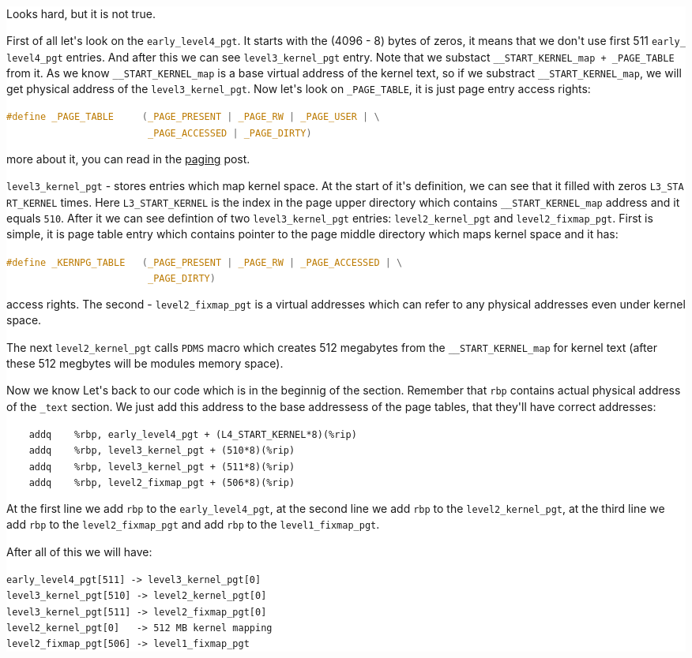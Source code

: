 Looks hard, but it is not true.

First of all let's look on the `early_level4_pgt`. It starts with the (4096 - 8) bytes of zeros, it means that we don't use first 511 `early_level4_pgt` entries. And after this we can see `level3_kernel_pgt` entry. Note that we substact `__START_KERNEL_map + _PAGE_TABLE` from it. As we know `__START_KERNEL_map` is a base virtual address of the kernel text, so if we substract `__START_KERNEL_map`, we will get physical address of the `level3_kernel_pgt`. Now let's look on `_PAGE_TABLE`, it is just page entry access rights:

```C
#define _PAGE_TABLE     (_PAGE_PRESENT | _PAGE_RW | _PAGE_USER | \
                         _PAGE_ACCESSED | _PAGE_DIRTY)
```

more about it, you can read in the [paging](http://0xax.gitbooks.io/linux-insides/content/Theory/Paging.html) post.

`level3_kernel_pgt` - stores entries which map kernel space. At the start of it's definition, we can see that it filled with zeros `L3_START_KERNEL` times. Here `L3_START_KERNEL` is the index in the page upper directory which contains `__START_KERNEL_map` address and it equals `510`. After it we can see defintion of two `level3_kernel_pgt` entries: `level2_kernel_pgt` and `level2_fixmap_pgt`. First is simple, it is page table entry which contains pointer to the page middle directory which maps kernel space and it has:

```C
#define _KERNPG_TABLE   (_PAGE_PRESENT | _PAGE_RW | _PAGE_ACCESSED | \
                         _PAGE_DIRTY)
```

access rights. The second - `level2_fixmap_pgt` is a virtual addresses which can refer to any physical addresses even under kernel space.

The next `level2_kernel_pgt` calls `PDMS` macro which creates 512 megabytes from the `__START_KERNEL_map` for kernel text (after these 512 megbytes will be modules memory space).

Now we know Let's back to our code which is in the beginnig of the section. Remember that `rbp` contains actual physical address of the `_text` section. We just add this address to the base addressess of the page tables, that they'll have correct addresses:

```assembly
	addq	%rbp, early_level4_pgt + (L4_START_KERNEL*8)(%rip)
	addq	%rbp, level3_kernel_pgt + (510*8)(%rip)
	addq	%rbp, level3_kernel_pgt + (511*8)(%rip)
	addq	%rbp, level2_fixmap_pgt + (506*8)(%rip)
```

At the first line we add `rbp` to the `early_level4_pgt`, at the second line we add `rbp` to the `level2_kernel_pgt`, at the third line we add `rbp` to the `level2_fixmap_pgt` and add `rbp` to the `level1_fixmap_pgt`.

After all of this we will have:

```
early_level4_pgt[511] -> level3_kernel_pgt[0]
level3_kernel_pgt[510] -> level2_kernel_pgt[0]
level3_kernel_pgt[511] -> level2_fixmap_pgt[0]
level2_kernel_pgt[0]   -> 512 MB kernel mapping
level2_fixmap_pgt[506] -> level1_fixmap_pgt 
```
